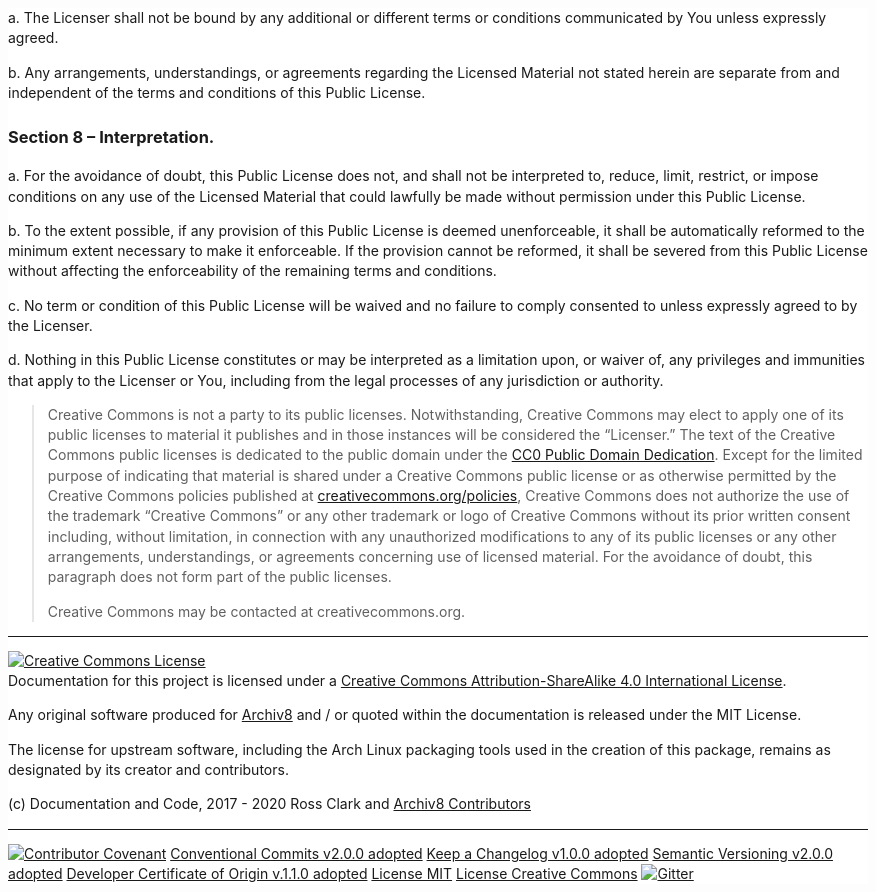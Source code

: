 a. The Licenser shall not be bound by any additional or different terms or conditions communicated by You unless expressly agreed.

b. Any arrangements, understandings, or agreements regarding the Licensed Material not stated herein are separate from and independent of the terms and conditions of this Public License.

### Section 8 – Interpretation.

a. For the avoidance of doubt, this Public License does not, and shall not be interpreted to, reduce, limit, restrict, or impose conditions on any use of the Licensed Material that could lawfully be made without permission under this Public License.

b. To the extent possible, if any provision of this Public License is deemed unenforceable, it shall be automatically reformed to the minimum extent necessary to make it enforceable. If the provision cannot be reformed, it shall be severed from this Public License without affecting the enforceability of the remaining terms and conditions.

c. No term or condition of this Public License will be waived and no failure to comply consented to unless expressly agreed to by the Licenser.

d. Nothing in this Public License constitutes or may be interpreted as a limitation upon, or waiver of, any privileges and immunities that apply to the Licenser or You, including from the legal processes of any jurisdiction or authority.

> Creative Commons is not a party to its public licenses. Notwithstanding, Creative Commons may elect to apply one of its public licenses to material it publishes and in those instances will be considered the “Licenser.” The text of the Creative Commons public licenses is dedicated to the public domain under the [CC0 Public Domain Dedication](https://creativecommons.org/publicdomain/zero/1.0/legalcode). Except for the limited purpose of indicating that material is shared under a Creative Commons public license or as otherwise permitted by the Creative Commons policies published at [creativecommons.org/policies](http://creativecommons.org/policies), Creative Commons does not authorize the use of the trademark “Creative Commons” or any other trademark or logo of Creative Commons without its prior written consent including, without limitation, in connection with any unauthorized modifications to any of its public licenses or any other arrangements, understandings, or agreements concerning use of licensed material. For the avoidance of doubt, this paragraph does not form part of the public licenses.
>
> Creative Commons may be contacted at creativecommons.org.

---

<a rel="license" href="http://creativecommons.org/licenses/by-sa/4.0/"><img alt="Creative Commons License" style="border-width:0" src="https://i.creativecommons.org/l/by-sa/4.0/88x31.png" /></a><br />Documentation for this project is licensed under a <a rel="license" href="http://creativecommons.org/licenses/by-sa/4.0/">Creative Commons Attribution-ShareAlike 4.0 International License</a>.

Any original software produced for [Archiv8](https://archiv8.github.io/) and / or quoted within the documentation is released under the MIT License.

The license for upstream software, including the Arch Linux packaging tools used in the creation of this package, remains as designated by its creator and contributors.

(c) Documentation and Code, 2017 - 2020 Ross Clark and [Archiv8 Contributors](https://github.com/Archiv8/nodejs-remark-preset-lint-recommended/people)

---

[![Contributor Covenant](https://img.shields.io/badge/Contributor%20Covenant-v2.0.0%20adopted-ff69b4.svg)](CODE-OF-CONDUCT.md)
[Conventional Commits v2.0.0 adopted](https://www.conventionalcommits.org)
[Keep a Changelog v1.0.0 adopted](https://keepachangelog.com)
[Semantic Versioning v2.0.0 adopted](https://semver.org)
[Developer Certificate of Origin v.1.1.0 adopted](https://developercertificate.org)
[License MIT](https://opensource.org/licenses/MIT)
[License Creative Commons](https://creativecommons.org)
[![Gitter](https://badges.gitter.im/Archiv8/community.svg)](https://gitter.im/Archiv8/community?utm_source=badge&utm_medium=badge&utm_campaign=pr-badge)
